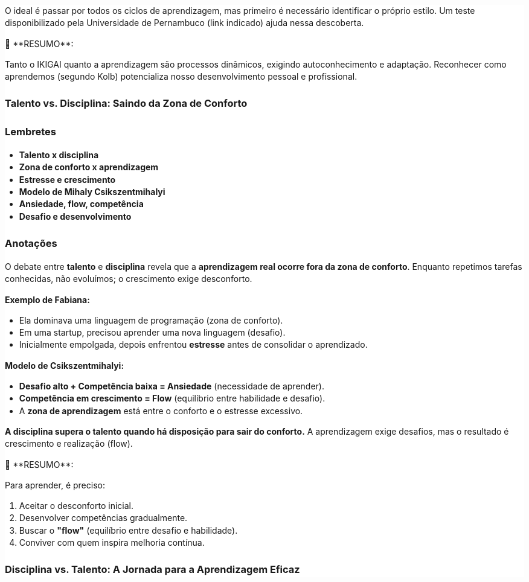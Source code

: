 O ideal é passar por todos os ciclos de aprendizagem, mas primeiro é necessário identificar o próprio estilo. Um teste disponibilizado pela Universidade de Pernambuco (link indicado) ajuda nessa descoberta.

<aside>
📌 **RESUMO**:

Tanto o IKIGAI quanto a aprendizagem são processos dinâmicos, exigindo autoconhecimento e adaptação. Reconhecer como aprendemos (segundo Kolb) potencializa nosso desenvolvimento pessoal e profissional.

</aside>

### **Talento vs. Disciplina: Saindo da Zona de Conforto**

### Lembretes

- **Talento x disciplina**
- **Zona de conforto x aprendizagem**
- **Estresse e crescimento**
- **Modelo de Mihaly Csikszentmihalyi**
- **Ansiedade, flow, competência**
- **Desafio e desenvolvimento**

### Anotações

O debate entre **talento** e **disciplina** revela que a **aprendizagem real ocorre fora da zona de conforto**. Enquanto repetimos tarefas conhecidas, não evoluímos; o crescimento exige desconforto.

**Exemplo de Fabiana:**

- Ela dominava uma linguagem de programação (zona de conforto).
- Em uma startup, precisou aprender uma nova linguagem (desafio).
- Inicialmente empolgada, depois enfrentou **estresse** antes de consolidar o aprendizado.

**Modelo de Csikszentmihalyi:**

- **Desafio alto + Competência baixa = Ansiedade** (necessidade de aprender).
- **Competência em crescimento = Flow** (equilíbrio entre habilidade e desafio).
- A **zona de aprendizagem** está entre o conforto e o estresse excessivo.

**A disciplina supera o talento quando há disposição para sair do conforto.** A aprendizagem exige desafios, mas o resultado é crescimento e realização (flow).

<aside>
📌 **RESUMO**:

Para aprender, é preciso:

1. Aceitar o desconforto inicial.
2. Desenvolver competências gradualmente.
3. Buscar o **"flow"** (equilíbrio entre desafio e habilidade).
4. Conviver com quem inspira melhoria contínua.

</aside>

### **Disciplina vs. Talento: A Jornada para a Aprendizagem Eficaz**
